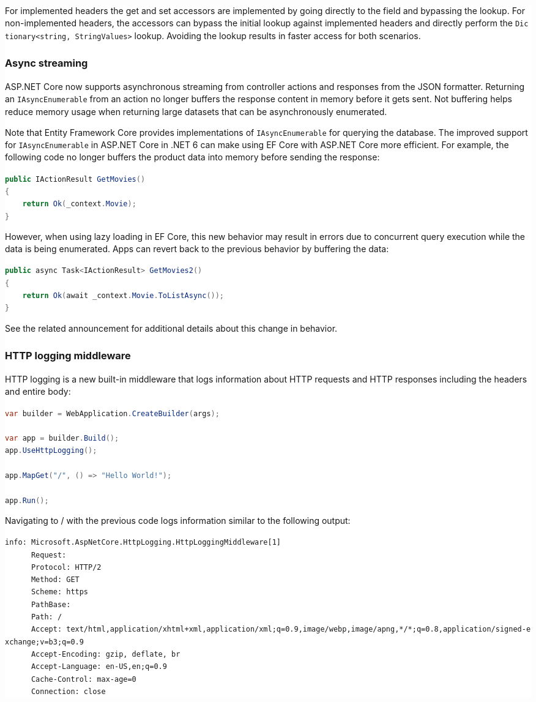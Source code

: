 For implemented headers the get and set accessors are implemented by going directly to the field and bypassing the lookup. For non-implemented headers, the accessors can bypass the initial lookup against implemented headers and directly perform the `Dictionary<string, StringValues>` lookup. Avoiding the lookup results in faster access for both scenarios.

### Async streaming

ASP.NET Core now supports asynchronous streaming from controller actions and responses from the JSON formatter. Returning an ```IAsyncEnumerable``` from an action no longer buffers the response content in memory before it gets sent. Not buffering helps reduce memory usage when returning large datasets that can be asynchronously enumerated.

Note that Entity Framework Core provides implementations of ```IAsyncEnumerable``` for querying the database. The improved support for ```IAsyncEnumerable``` in ASP.NET Core in .NET 6 can make using EF Core with ASP.NET Core more efficient. For example, the following code no longer buffers the product data into memory before sending the response:

```csharp
public IActionResult GetMovies()
{
    return Ok(_context.Movie);
}
```

However, when using lazy loading in EF Core, this new behavior may result in errors due to concurrent query execution while the data is being enumerated. Apps can revert back to the previous behavior by buffering the data:

```csharp
public async Task<IActionResult> GetMovies2()
{
    return Ok(await _context.Movie.ToListAsync());
}
```

See the related announcement for additional details about this change in behavior.

### HTTP logging middleware

HTTP logging is a new built-in middleware that logs information about HTTP requests and HTTP responses including the headers and entire body:

```csharp
var builder = WebApplication.CreateBuilder(args);

var app = builder.Build();
app.UseHttpLogging();

app.MapGet("/", () => "Hello World!");

app.Run();
```

Navigating to / with the previous code logs information similar to the following output:

```dotnetcli
info: Microsoft.AspNetCore.HttpLogging.HttpLoggingMiddleware[1]
      Request:
      Protocol: HTTP/2
      Method: GET
      Scheme: https
      PathBase: 
      Path: /
      Accept: text/html,application/xhtml+xml,application/xml;q=0.9,image/webp,image/apng,*/*;q=0.8,application/signed-exchange;v=b3;q=0.9
      Accept-Encoding: gzip, deflate, br
      Accept-Language: en-US,en;q=0.9
      Cache-Control: max-age=0
      Connection: close
```